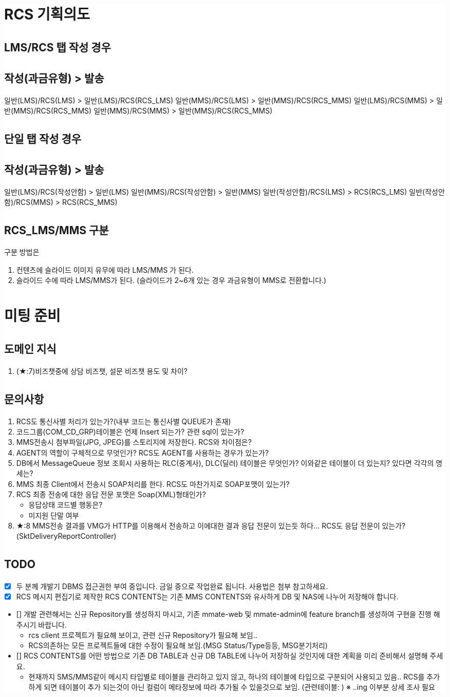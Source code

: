 # RCS 기획의도
## LMS/RCS 탭 작성 경우
작성(과금유형) > 발송
------------------------------------
일반(LMS)/RCS(LMS) > 일반(LMS)/RCS(RCS_LMS)
일반(MMS)/RCS(LMS) > 일반(MMS)/RCS(RCS_MMS)
일반(LMS)/RCS(MMS) > 일반(MMS)/RCS(RCS_MMS)
일반(MMS)/RCS(MMS) > 일반(MMS)/RCS(RCS_MMS)

## 단일 탭 작성 경우
작성(과금유형) > 발송
------------------------------------
일반(LMS)/RCS(작성안함) > 일반(LMS)
일반(MMS)/RCS(작성안함) > 일반(MMS)
일반(작성안함)/RCS(LMS) > RCS(RCS_LMS)
일반(작성안함)/RCS(MMS) > RCS(RCS_MMS)

## RCS_LMS/MMS 구분
구분 방법은 
1. 컨텐츠에 슬라이드 이미지 유무에 따라 LMS/MMS 가 된다.
2. 슬라이드 수에 따라 LMS/MMS가 된다. (슬라이드가 2~6개 있는 경우 과금유형이 MMS로 전환합니다.)

# 미팅 준비
## 도메인 지식
1. (★:7)비즈챗중에 상담 비즈챗, 설문 비즈챗 용도 및 차이?

## 문의사항
1. RCS도 통신사별 처리가 있는가?(내부 코드는 통신사별 QUEUE가 존재)
2. 코드그룹(COM_CD_GRP)테이블은 언제 Insert 되는가? 관련 sql이 있는가?
3. MMS전송시 첨부파일(JPG, JPEG)를 스토리지에 저장한다. RCS와 차이점은?
4. AGENT의 역할이 구체적으로 무엇인가? RCS도 AGENT를 사용하는 경우가 있는가?
5. DB에서 MessageQueue 정보 조회시 사용하는 RLC(중계사), DLC(딜러) 테이블은 무엇인가? 이와같은 테이블이 더 있는지? 있다면 각각의 명세는?
6. MMS 최종 Client에서 전송시 SOAP처리를 한다. RCS도 마찬가지로 SOAP포맷이 있는가?
7. RCS 최종 전송에 대한 응답 전문 포맷은 Soap(XML)형태인가? 
   - 응답상태 코드별 행동은?
   - 미지원 단말 여부
8. ★:8 MMS전송 결과를 VMG가 HTTP를 이용해서 전송하고 이에대한 결과 응답 전문이 있는듯 하다... RCS도 응답 전문이 있는가?(SktDeliveryReportController)

## TODO
- [X] 두 분께 개발기 DBMS 접근권한 부여 중입니다. 금일 중으로 작업완료 됩니다. 사용법은 첨부 참고하세요.
- [X] RCS 메시지 편집기로 제작한 RCS CONTENTS는 기존 MMS CONTENTS와 유사하게 DB 및 NAS에 나누어 저장해야 합니다.
- [] 개발 관련해서는 신규 Repository를 생성하지 마시고, 기존 mmate-web 및 mmate-admin에 feature branch를 생성하여 구현을 진행 해주시기 바랍니다.
    - rcs client 프로젝트가 필요해 보이고, 관련 신규 Repository가 필요해 보임..
    - RCS의존하는 모든 프로젝트들에 대한 수정이 필요해 보임.(MSG Status/Type등등, MSG분기처리)
- [] RCS CONTENTS를 어떤 방법으로 기존 DB TABLE과 신규 DB TABLE에 나누어 저장하실 것인지에 대한 계획을 미리 준비해서 설명해 주세요.
    - 현재까지 SMS/MMS같이 메시지 타입별로 테이블을 관리하고 있지 않고, 하나의 테이블에 타입으로 구분되어 사용되고 있음.. RCS를 추가하게 되면 테이블이 추가 되는것이 아닌
      컬럼이 메타정보에 따라 추가될 수 있을것으로 보임. (관련테이블: ) ※ ..ing 이부분 상세 조사 필요
